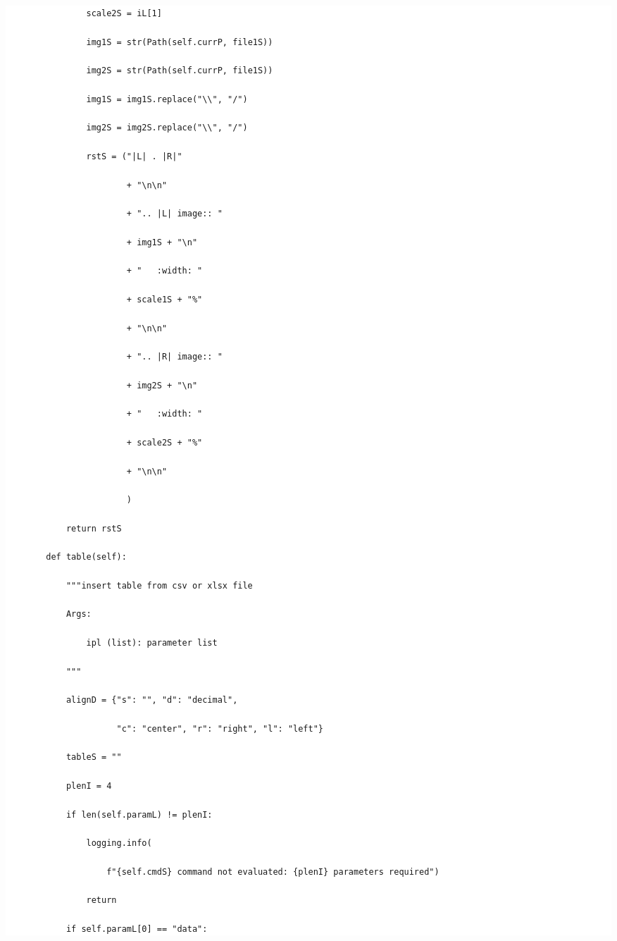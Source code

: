                     scale2S = iL[1]

                    img1S = str(Path(self.currP, file1S))

                    img2S = str(Path(self.currP, file1S))

                    img1S = img1S.replace("\\", "/")

                    img2S = img2S.replace("\\", "/")

                    rstS = ("|L| . |R|"

                            + "\n\n"

                            + ".. |L| image:: "

                            + img1S + "\n"

                            + "   :width: "

                            + scale1S + "%"

                            + "\n\n"

                            + ".. |R| image:: "

                            + img2S + "\n"

                            + "   :width: "

                            + scale2S + "%"

                            + "\n\n"

                            )

                return rstS

            def table(self):

                """insert table from csv or xlsx file

                Args:

                    ipl (list): parameter list

                """

                alignD = {"s": "", "d": "decimal",

                          "c": "center", "r": "right", "l": "left"}

                tableS = ""

                plenI = 4

                if len(self.paramL) != plenI:

                    logging.info(

                        f"{self.cmdS} command not evaluated: {plenI} parameters required")

                    return

                if self.paramL[0] == "data":
